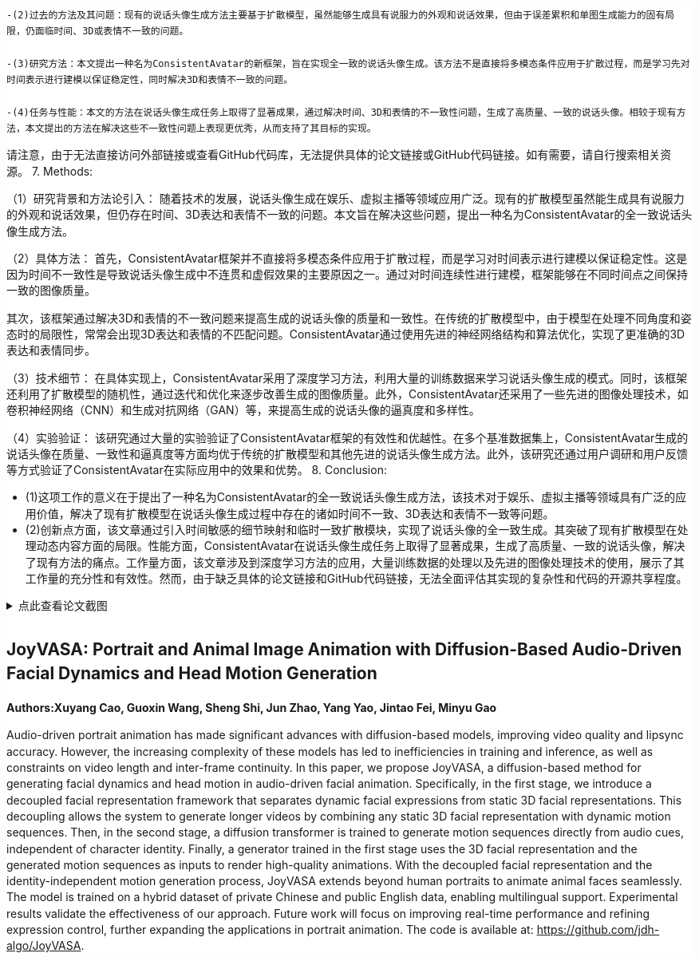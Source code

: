     -(2)过去的方法及其问题：现有的说话头像生成方法主要基于扩散模型，虽然能够生成具有说服力的外观和说话效果，但由于误差累积和单图生成能力的固有局限，仍面临时间、3D或表情不一致的问题。

    -(3)研究方法：本文提出一种名为ConsistentAvatar的新框架，旨在实现全一致的说话头像生成。该方法不是直接将多模态条件应用于扩散过程，而是学习先对时间表示进行建模以保证稳定性，同时解决3D和表情不一致的问题。

    -(4)任务与性能：本文的方法在说话头像生成任务上取得了显著成果，通过解决时间、3D和表情的不一致性问题，生成了高质量、一致的说话头像。相较于现有方法，本文提出的方法在解决这些不一致性问题上表现更优秀，从而支持了其目标的实现。

请注意，由于无法直接访问外部链接或查看GitHub代码库，无法提供具体的论文链接或GitHub代码链接。如有需要，请自行搜索相关资源。
7. Methods:

（1）研究背景和方法论引入：
随着技术的发展，说话头像生成在娱乐、虚拟主播等领域应用广泛。现有的扩散模型虽然能生成具有说服力的外观和说话效果，但仍存在时间、3D表达和表情不一致的问题。本文旨在解决这些问题，提出一种名为ConsistentAvatar的全一致说话头像生成方法。

（2）具体方法：
首先，ConsistentAvatar框架并不直接将多模态条件应用于扩散过程，而是学习对时间表示进行建模以保证稳定性。这是因为时间不一致性是导致说话头像生成中不连贯和虚假效果的主要原因之一。通过对时间连续性进行建模，框架能够在不同时间点之间保持一致的图像质量。

其次，该框架通过解决3D和表情的不一致问题来提高生成的说话头像的质量和一致性。在传统的扩散模型中，由于模型在处理不同角度和姿态时的局限性，常常会出现3D表达和表情的不匹配问题。ConsistentAvatar通过使用先进的神经网络结构和算法优化，实现了更准确的3D表达和表情同步。

（3）技术细节：
在具体实现上，ConsistentAvatar采用了深度学习方法，利用大量的训练数据来学习说话头像生成的模式。同时，该框架还利用了扩散模型的随机性，通过迭代和优化来逐步改善生成的图像质量。此外，ConsistentAvatar还采用了一些先进的图像处理技术，如卷积神经网络（CNN）和生成对抗网络（GAN）等，来提高生成的说话头像的逼真度和多样性。

（4）实验验证：
该研究通过大量的实验验证了ConsistentAvatar框架的有效性和优越性。在多个基准数据集上，ConsistentAvatar生成的说话头像在质量、一致性和逼真度等方面均优于传统的扩散模型和其他先进的说话头像生成方法。此外，该研究还通过用户调研和用户反馈等方式验证了ConsistentAvatar在实际应用中的效果和优势。
8. Conclusion:

- (1)这项工作的意义在于提出了一种名为ConsistentAvatar的全一致说话头像生成方法，该技术对于娱乐、虚拟主播等领域具有广泛的应用价值，解决了现有扩散模型在说话头像生成过程中存在的诸如时间不一致、3D表达和表情不一致等问题。
- (2)创新点方面，该文章通过引入时间敏感的细节映射和临时一致扩散模块，实现了说话头像的全一致生成。其突破了现有扩散模型在处理动态内容方面的局限。性能方面，ConsistentAvatar在说话头像生成任务上取得了显著成果，生成了高质量、一致的说话头像，解决了现有方法的痛点。工作量方面，该文章涉及到深度学习方法的应用，大量训练数据的处理以及先进的图像处理技术的使用，展示了其工作量的充分性和有效性。然而，由于缺乏具体的论文链接和GitHub代码链接，无法全面评估其实现的复杂性和代码的开源共享程度。


<details><summary>点此查看论文截图</summary></details>




## JoyVASA: Portrait and Animal Image Animation with Diffusion-Based   Audio-Driven Facial Dynamics and Head Motion Generation

**Authors:Xuyang Cao, Guoxin Wang, Sheng Shi, Jun Zhao, Yang Yao, Jintao Fei, Minyu Gao**

Audio-driven portrait animation has made significant advances with diffusion-based models, improving video quality and lipsync accuracy. However, the increasing complexity of these models has led to inefficiencies in training and inference, as well as constraints on video length and inter-frame continuity. In this paper, we propose JoyVASA, a diffusion-based method for generating facial dynamics and head motion in audio-driven facial animation. Specifically, in the first stage, we introduce a decoupled facial representation framework that separates dynamic facial expressions from static 3D facial representations. This decoupling allows the system to generate longer videos by combining any static 3D facial representation with dynamic motion sequences. Then, in the second stage, a diffusion transformer is trained to generate motion sequences directly from audio cues, independent of character identity. Finally, a generator trained in the first stage uses the 3D facial representation and the generated motion sequences as inputs to render high-quality animations. With the decoupled facial representation and the identity-independent motion generation process, JoyVASA extends beyond human portraits to animate animal faces seamlessly. The model is trained on a hybrid dataset of private Chinese and public English data, enabling multilingual support. Experimental results validate the effectiveness of our approach. Future work will focus on improving real-time performance and refining expression control, further expanding the applications in portrait animation. The code is available at: https://github.com/jdh-algo/JoyVASA. 
